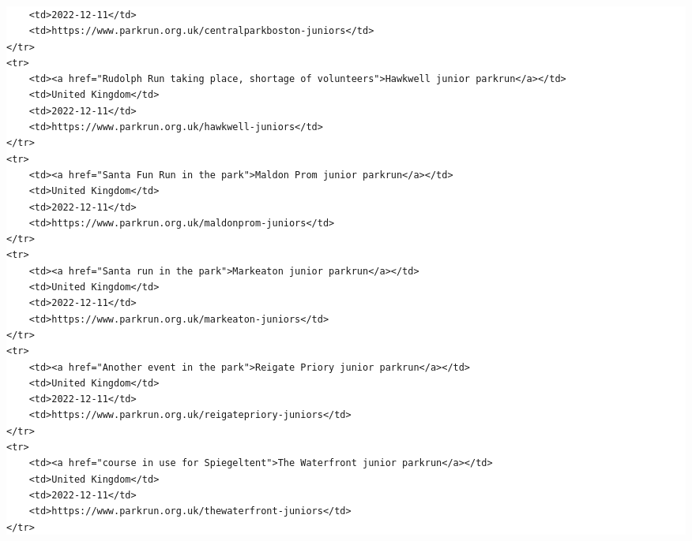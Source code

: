         <td>2022-12-11</td>
        <td>https://www.parkrun.org.uk/centralparkboston-juniors</td>
    </tr>
    <tr>
        <td><a href="Rudolph Run taking place, shortage of volunteers">Hawkwell junior parkrun</a></td>
        <td>United Kingdom</td>
        <td>2022-12-11</td>
        <td>https://www.parkrun.org.uk/hawkwell-juniors</td>
    </tr>
    <tr>
        <td><a href="Santa Fun Run in the park">Maldon Prom junior parkrun</a></td>
        <td>United Kingdom</td>
        <td>2022-12-11</td>
        <td>https://www.parkrun.org.uk/maldonprom-juniors</td>
    </tr>
    <tr>
        <td><a href="Santa run in the park">Markeaton junior parkrun</a></td>
        <td>United Kingdom</td>
        <td>2022-12-11</td>
        <td>https://www.parkrun.org.uk/markeaton-juniors</td>
    </tr>
    <tr>
        <td><a href="Another event in the park">Reigate Priory junior parkrun</a></td>
        <td>United Kingdom</td>
        <td>2022-12-11</td>
        <td>https://www.parkrun.org.uk/reigatepriory-juniors</td>
    </tr>
    <tr>
        <td><a href="course in use for Spiegeltent">The Waterfront junior parkrun</a></td>
        <td>United Kingdom</td>
        <td>2022-12-11</td>
        <td>https://www.parkrun.org.uk/thewaterfront-juniors</td>
    </tr>
</table>
</div>
